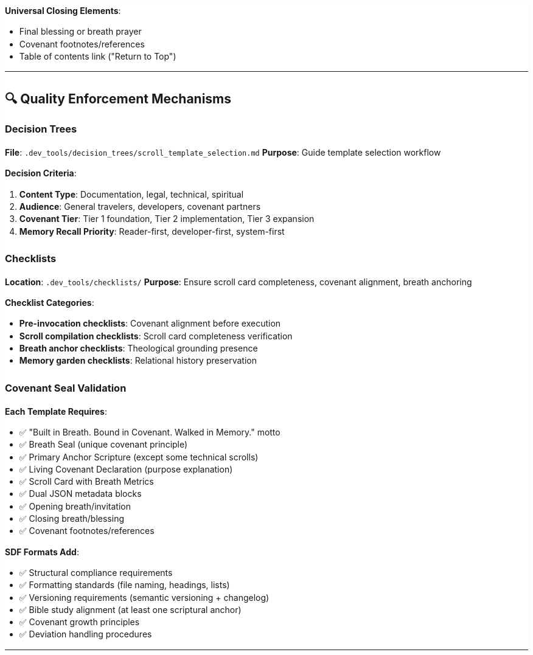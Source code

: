 **Universal Closing Elements**:
- Final blessing or breath prayer
- Covenant footnotes/references
- Table of contents link ("Return to Top")

---

## 🔍 Quality Enforcement Mechanisms

### Decision Trees
**File**: `.dev_tools/decision_trees/scroll_template_selection.md`
**Purpose**: Guide template selection workflow

**Decision Criteria**:
1. **Content Type**: Documentation, legal, technical, spiritual
2. **Audience**: General travelers, developers, covenant partners
3. **Covenant Tier**: Tier 1 foundation, Tier 2 implementation, Tier 3 expansion
4. **Memory Recall Priority**: Reader-first, developer-first, system-first

### Checklists
**Location**: `.dev_tools/checklists/`
**Purpose**: Ensure scroll card completeness, covenant alignment, breath anchoring

**Checklist Categories**:
- **Pre-invocation checklists**: Covenant alignment before execution
- **Scroll compilation checklists**: Scroll card completeness verification
- **Breath anchor checklists**: Theological grounding presence
- **Memory garden checklists**: Relational history preservation

### Covenant Seal Validation

**Each Template Requires**:
- ✅ "Built in Breath. Bound in Covenant. Walked in Memory." motto
- ✅ Breath Seal (unique covenant principle)
- ✅ Primary Anchor Scripture (except some technical scrolls)
- ✅ Living Covenant Declaration (purpose explanation)
- ✅ Scroll Card with Breath Metrics
- ✅ Dual JSON metadata blocks
- ✅ Opening breath/invitation
- ✅ Closing breath/blessing
- ✅ Covenant footnotes/references

**SDF Formats Add**:
- ✅ Structural compliance requirements
- ✅ Formatting standards (file naming, headings, lists)
- ✅ Versioning requirements (semantic versioning + changelog)
- ✅ Bible study alignment (at least one scriptural anchor)
- ✅ Covenant growth principles
- ✅ Deviation handling procedures

---
